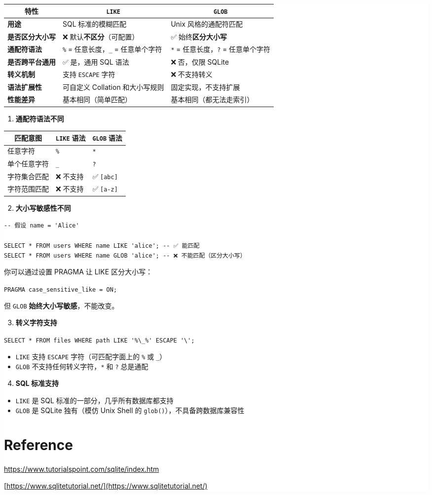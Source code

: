 |特性|`LIKE`|`GLOB`|
|---|---|---|
|**用途**|SQL 标准的模糊匹配|Unix 风格的通配符匹配|
|**是否区分大小写**|❌ 默认**不区分**（可配置）|✅ 始终**区分大小写**|
|**通配符语法**|`%` = 任意长度，`_` = 任意单个字符|`*` = 任意长度，`?` = 任意单个字符|
|**是否跨平台通用**|✅ 是，通用 SQL 语法|❌ 否，仅限 SQLite|
|**转义机制**|支持 `ESCAPE` 字符|❌ 不支持转义|
|**语法扩展性**|可自定义 Collation 和大小写规则|固定实现，不支持扩展|
|**性能差异**|基本相同（简单匹配）|基本相同（都无法走索引）|
1. **通配符语法不同**

|匹配意图|`LIKE` 语法|`GLOB` 语法|
|---|---|---|
|任意字符|`%`|`*`|
|单个任意字符|`_`|`?`|
|字符集合匹配|❌ 不支持|✅ `[abc]`|
|字符范围匹配|❌ 不支持|✅ `[a-z]`|

2. **大小写敏感性不同**

```
-- 假设 name = 'Alice'

SELECT * FROM users WHERE name LIKE 'alice'; -- ✅ 能匹配
SELECT * FROM users WHERE name GLOB 'alice'; -- ❌ 不能匹配（区分大小写）
```
你可以通过设置 PRAGMA 让 LIKE 区分大小写：
```
PRAGMA case_sensitive_like = ON;
```
但 `GLOB` **始终大小写敏感**，不能改变。

3. **转义字符支持**
```
SELECT * FROM files WHERE path LIKE '%\_%' ESCAPE '\';
```
- `LIKE` 支持 `ESCAPE` 字符（可匹配字面上的 `%` 或 `_`）
- `GLOB` 不支持任何转义字符，`*` 和 `?` 总是通配

4. **SQL 标准支持**
- `LIKE` 是 SQL 标准的一部分，几乎所有数据库都支持
- `GLOB` 是 SQLite 独有（模仿 Unix Shell 的 `glob()`），不具备跨数据库兼容性

# Reference
https://www.tutorialspoint.com/sqlite/index.htm

[https://www.sqlitetutorial.net/](https://www.sqlitetutorial.net/)